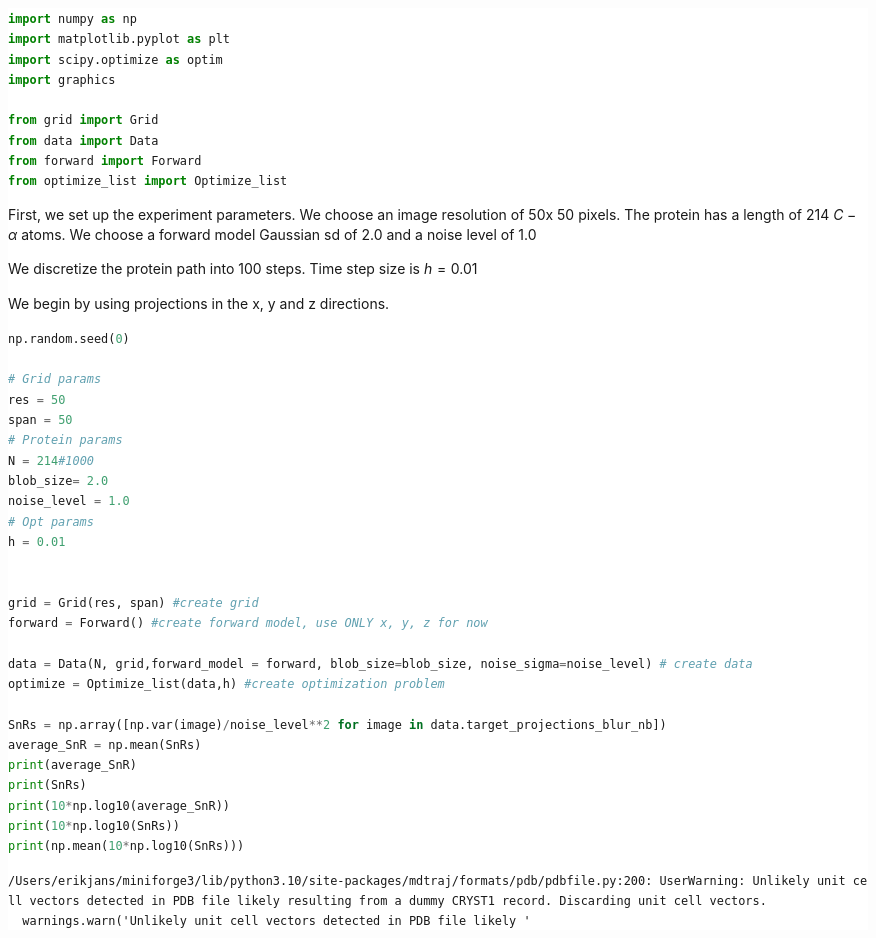 ```python
import numpy as np
import matplotlib.pyplot as plt
import scipy.optimize as optim
import graphics

from grid import Grid
from data import Data
from forward import Forward
from optimize_list import Optimize_list

```

First, we set up the experiment parameters. 
We choose an image resolution of 50x 50 pixels. 
The protein has a length of 214 $C-\alpha$ atoms. 
We choose a forward model Gaussian sd of 2.0 and a noise level of 1.0 

We discretize the protein path into 100 steps. Time step size is $h = 0.01$

We begin by using projections in the x, y and z directions. 


```python
np.random.seed(0)

# Grid params
res = 50
span = 50
# Protein params
N = 214#1000
blob_size= 2.0
noise_level = 1.0
# Opt params
h = 0.01


grid = Grid(res, span) #create grid
forward = Forward() #create forward model, use ONLY x, y, z for now

data = Data(N, grid,forward_model = forward, blob_size=blob_size, noise_sigma=noise_level) # create data 
optimize = Optimize_list(data,h) #create optimization problem 

SnRs = np.array([np.var(image)/noise_level**2 for image in data.target_projections_blur_nb])
average_SnR = np.mean(SnRs)
print(average_SnR)
print(SnRs)
print(10*np.log10(average_SnR))
print(10*np.log10(SnRs))
print(np.mean(10*np.log10(SnRs)))
```

    /Users/erikjans/miniforge3/lib/python3.10/site-packages/mdtraj/formats/pdb/pdbfile.py:200: UserWarning: Unlikely unit cell vectors detected in PDB file likely resulting from a dummy CRYST1 record. Discarding unit cell vectors.
      warnings.warn('Unlikely unit cell vectors detected in PDB file likely '
